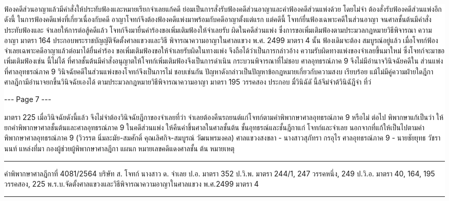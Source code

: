 ฟ้องคดีส่วนอาญาแล้วมีคำสั่งให้ประทับฟ้องและหมายเรียกจำเลยแก้คดี
ย่อมเป็นการสั่งรับฟ้องคดีส่วนอาญาและคำฟ้องคดีส่วนแพ่งด้วย 
โดยไม่จำ
ต้องสั่งรับฟ้องคดีส่วนแพ่งอีก 
ดังนี้ 
ในการฟ้องคดีแพ่งที่เกี่ยวเนื่องกับคดี
อาญาโจทก์จึงต้องฟ้องคดีแพ่งมาพร้อมกับคดีอาญาตั้งแต่แรก 
แต่คดีนี้
โจทก์ยื่นฟ้องเฉพาะคดีในส่วนอาญา 
จนศาลชั้นต้นมีคำสั่งประทับฟ้องและ
จำเลยให้การต่อสู้คดีแล้ว โจทก์จึงมายื่นคำร้องขอเพิ่มเติมฟ้องให้จำเลยรับ
ผิดในคดีส่วนแพ่ง 
ซึ่งการขอเพิ่มเติมฟ้องตามประมวลกฎหมายวิธีพิจารณา
ความอาญา 
มาตรา 
164 
ประกอบพระราชบัญญัติจัดตั้งศาลแขวงและวิธี
พิจารณาความอาญาในศาลแขวง พ.ศ. 2499 มาตรา 4 นั้น ฟ้องเดิมจะต้อง
สมบูรณ์อยู่แล้ว เมื่อโจทก์ฟ้องจำเลยเฉพาะคดีอาญาแล้วต่อมาได้ยื่นคำร้อง
ขอเพิ่มเติมฟ้องขอให้จำเลยรับผิดในทางแพ่ง จึงถือได้ว่าเป็นการกล่าวอ้าง
ความรับผิดทางแพ่งของจำเลยขึ้นมาใหม่ ซึ่งโจทก์จะมาขอเพิ่มเติมฟ้องเช่น
นี้ไม่ได้ 
ที่ศาลชั้นต้นมีคำสั่งอนุญาตให้โจทก์เพิ่มเติมฟ้องจึงเป็นการดำเนิน
กระบวนพิจารณาที่ไม่ชอบ ศาลอุทธรณ์ภาค 9 จึงไม่มีอำนาจวินิจฉัยคดีใน
ส่วนแพ่ง ที่ศาลอุทธรณ์ภาค 9 วินิจฉัยคดีในส่วนแพ่งของโจทก์จึงเป็นการไม่
ชอบเช่นกัน 
ปัญหาดังกล่าวเป็นปัญหาข้อกฎหมายเกี่ยวกับความสงบ
เรียบร้อย แม้ไม่มีคู่ความฝ่ายใดฎีกา ศาลฎีกามีอำนาจยกขึ้นวินิจฉัยเองได้
ตามประมวลกฎหมายวิธีพิจารณาความอาญา มาตรา 195 วรรคสอง ประกอบ
มื่วินิฉัดั
นี้ล้จึม่จำต้วินิฉัฎีจำ
ที่ว่


--- Page 7 ---

มาตรา 225 เมื่อวินิจฉัยดังนี้แล้ว จึงไม่จำต้องวินิจฉัยฎีกาของจำเลยที่ว่า
จำเลยต้องคืนรถยนต์แก่โจทก์ตามคำพิพากษาศาลอุทธรณ์ภาค 9 หรือไม่
ต่อไป
พิพากษาแก้เป็นว่า ให้ยกคำพิพากษาศาลชั้นต้นและศาลอุทธรณ์ภาค
9 ในคดีส่วนแพ่ง ให้คืนค่าขึ้นศาลในศาลชั้นต้น ชั้นอุทธรณ์และชั้นฎีกาแก่
โจทก์และจำเลย นอกจากที่แก้ให้เป็นไปตามคำพิพากษาศาลอุทธรณ์ภาค 9
(วิวรรต นิ่มละมัย-สมศักดิ์ คุณเลิศกิจ-สมบูรณ์ วัฒนพรมงคล)
ศาลแขวงสงขลา - นางสาวสุภัทรา กรอุไร
ศาลอุทธรณ์ภาค 9 - นายชัยยุทธ วัชรานนท์
แหล่งที่มา
กองผู้ช่วยผู้พิพากษาศาลฎีกา
แผนก
หมายเลขคดีแดงศาลชั้น
ต้น
หมายเหตุ
___________________________
คำพิพากษาศาลฎีกาที่
4081/2564
บริษัท ส.
โจทก์
นางสาว ด.
จำเลย
ป.อ. มาตรา 352
ป.วิ.พ. มาตรา 244/1, 247 วรรคหนึ่ง, 249
ป.วิ.อ. มาตรา 40, 164, 195 วรรคสอง, 225
พ.ร.บ.จัดตั้งศาลแขวงและวิธีพิจารณาความอาญาในศาลแขวง พ.ศ.2499
มาตรา 4
___________________________
